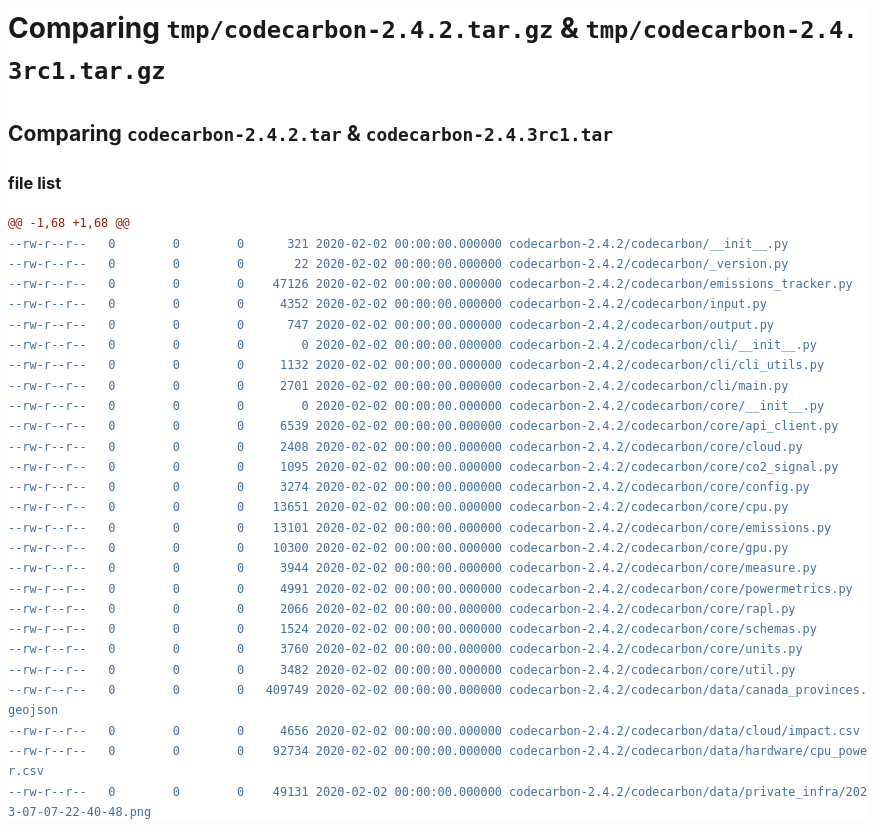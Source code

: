 # Comparing `tmp/codecarbon-2.4.2.tar.gz` & `tmp/codecarbon-2.4.3rc1.tar.gz`

## Comparing `codecarbon-2.4.2.tar` & `codecarbon-2.4.3rc1.tar`

### file list

```diff
@@ -1,68 +1,68 @@
--rw-r--r--   0        0        0      321 2020-02-02 00:00:00.000000 codecarbon-2.4.2/codecarbon/__init__.py
--rw-r--r--   0        0        0       22 2020-02-02 00:00:00.000000 codecarbon-2.4.2/codecarbon/_version.py
--rw-r--r--   0        0        0    47126 2020-02-02 00:00:00.000000 codecarbon-2.4.2/codecarbon/emissions_tracker.py
--rw-r--r--   0        0        0     4352 2020-02-02 00:00:00.000000 codecarbon-2.4.2/codecarbon/input.py
--rw-r--r--   0        0        0      747 2020-02-02 00:00:00.000000 codecarbon-2.4.2/codecarbon/output.py
--rw-r--r--   0        0        0        0 2020-02-02 00:00:00.000000 codecarbon-2.4.2/codecarbon/cli/__init__.py
--rw-r--r--   0        0        0     1132 2020-02-02 00:00:00.000000 codecarbon-2.4.2/codecarbon/cli/cli_utils.py
--rw-r--r--   0        0        0     2701 2020-02-02 00:00:00.000000 codecarbon-2.4.2/codecarbon/cli/main.py
--rw-r--r--   0        0        0        0 2020-02-02 00:00:00.000000 codecarbon-2.4.2/codecarbon/core/__init__.py
--rw-r--r--   0        0        0     6539 2020-02-02 00:00:00.000000 codecarbon-2.4.2/codecarbon/core/api_client.py
--rw-r--r--   0        0        0     2408 2020-02-02 00:00:00.000000 codecarbon-2.4.2/codecarbon/core/cloud.py
--rw-r--r--   0        0        0     1095 2020-02-02 00:00:00.000000 codecarbon-2.4.2/codecarbon/core/co2_signal.py
--rw-r--r--   0        0        0     3274 2020-02-02 00:00:00.000000 codecarbon-2.4.2/codecarbon/core/config.py
--rw-r--r--   0        0        0    13651 2020-02-02 00:00:00.000000 codecarbon-2.4.2/codecarbon/core/cpu.py
--rw-r--r--   0        0        0    13101 2020-02-02 00:00:00.000000 codecarbon-2.4.2/codecarbon/core/emissions.py
--rw-r--r--   0        0        0    10300 2020-02-02 00:00:00.000000 codecarbon-2.4.2/codecarbon/core/gpu.py
--rw-r--r--   0        0        0     3944 2020-02-02 00:00:00.000000 codecarbon-2.4.2/codecarbon/core/measure.py
--rw-r--r--   0        0        0     4991 2020-02-02 00:00:00.000000 codecarbon-2.4.2/codecarbon/core/powermetrics.py
--rw-r--r--   0        0        0     2066 2020-02-02 00:00:00.000000 codecarbon-2.4.2/codecarbon/core/rapl.py
--rw-r--r--   0        0        0     1524 2020-02-02 00:00:00.000000 codecarbon-2.4.2/codecarbon/core/schemas.py
--rw-r--r--   0        0        0     3760 2020-02-02 00:00:00.000000 codecarbon-2.4.2/codecarbon/core/units.py
--rw-r--r--   0        0        0     3482 2020-02-02 00:00:00.000000 codecarbon-2.4.2/codecarbon/core/util.py
--rw-r--r--   0        0        0   409749 2020-02-02 00:00:00.000000 codecarbon-2.4.2/codecarbon/data/canada_provinces.geojson
--rw-r--r--   0        0        0     4656 2020-02-02 00:00:00.000000 codecarbon-2.4.2/codecarbon/data/cloud/impact.csv
--rw-r--r--   0        0        0    92734 2020-02-02 00:00:00.000000 codecarbon-2.4.2/codecarbon/data/hardware/cpu_power.csv
--rw-r--r--   0        0        0    49131 2020-02-02 00:00:00.000000 codecarbon-2.4.2/codecarbon/data/private_infra/2023-07-07-22-40-48.png
```